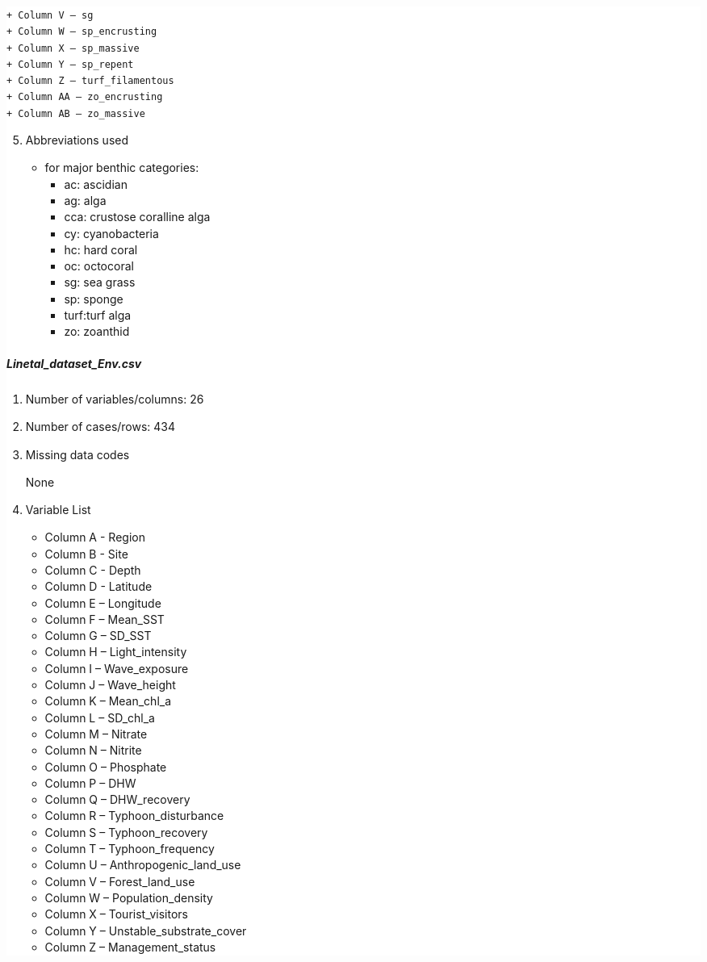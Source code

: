     + Column V – sg
    + Column W – sp_encrusting
    + Column X – sp_massive
    + Column Y – sp_repent
    + Column Z – turf_filamentous
    + Column AA – zo_encrusting
    + Column AB – zo_massive


5. Abbreviations used
  
    + for major benthic categories: 
      + ac: ascidian
      + ag: alga
      + cca: crustose coralline alga
      + cy: cyanobacteria
      + hc: hard coral
      + oc: octocoral
      + sg: sea grass
      + sp: sponge
      + turf:turf alga
      + zo: zoanthid


##### **Linetal_dataset_Env.csv**

1. Number of variables/columns: 26

2. Number of cases/rows: 434

3. Missing data codes

    None

4. Variable List

    + Column A - Region
    + Column B - Site
    + Column C - Depth
    + Column D - Latitude
    + Column E – Longitude
    + Column F – Mean_SST
    + Column G – SD_SST
    + Column H – Light_intensity
    + Column I – Wave_exposure
    + Column J – Wave_height
    + Column K – Mean_chl_a
    + Column L – SD_chl_a
    + Column M – Nitrate
    + Column N – Nitrite
    + Column O – Phosphate
    + Column P – DHW
    + Column Q – DHW_recovery
    + Column R – Typhoon_disturbance
    + Column S – Typhoon_recovery
    + Column T – Typhoon_frequency
    + Column U – Anthropogenic_land_use
    + Column V – Forest_land_use
    + Column W – Population_density
    + Column X – Tourist_visitors
    + Column Y – Unstable_substrate_cover
    + Column Z – Management_status
